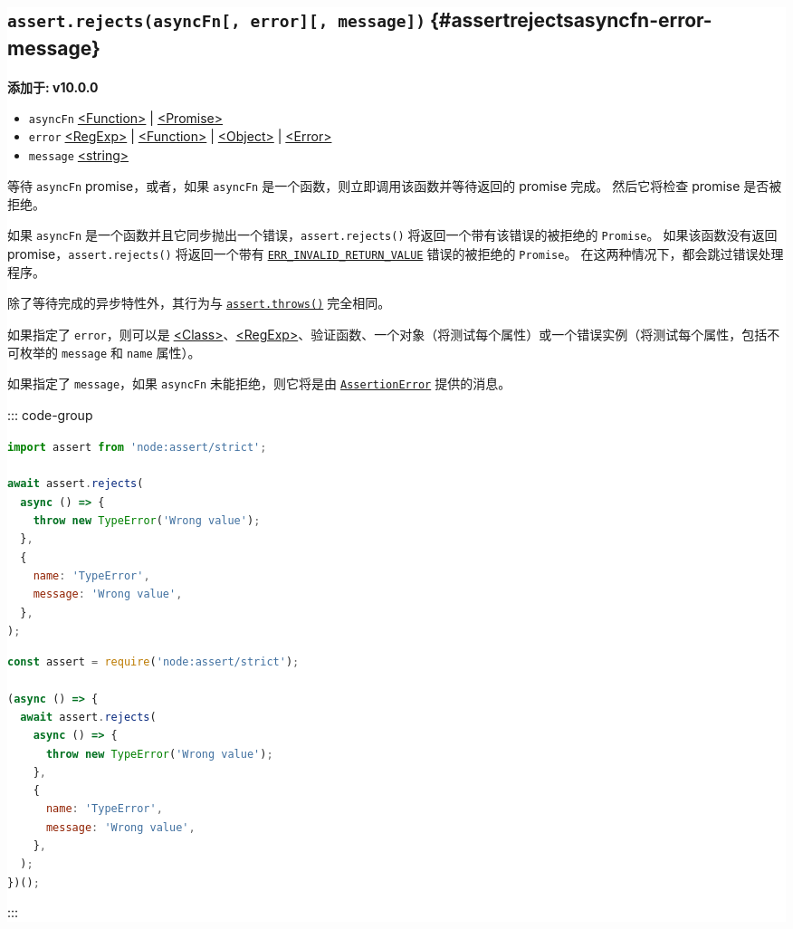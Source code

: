 
## `assert.rejects(asyncFn[, error][, message])` {#assertrejectsasyncfn-error-message}

**添加于: v10.0.0**

- `asyncFn` [\<Function\>](https://developer.mozilla.org/en-US/docs/Web/JavaScript/Reference/Global_Objects/Function) | [\<Promise\>](https://developer.mozilla.org/en-US/docs/Web/JavaScript/Reference/Global_Objects/Promise)
- `error` [\<RegExp\>](https://developer.mozilla.org/en-US/docs/Web/JavaScript/Reference/Global_Objects/RegExp) | [\<Function\>](https://developer.mozilla.org/en-US/docs/Web/JavaScript/Reference/Global_Objects/Function) | [\<Object\>](https://developer.mozilla.org/en-US/docs/Web/JavaScript/Reference/Global_Objects/Object) | [\<Error\>](https://developer.mozilla.org/en-US/docs/Web/JavaScript/Reference/Global_Objects/Error)
- `message` [\<string\>](https://developer.mozilla.org/en-US/docs/Web/JavaScript/Data_structures#String_type)

等待 `asyncFn` promise，或者，如果 `asyncFn` 是一个函数，则立即调用该函数并等待返回的 promise 完成。 然后它将检查 promise 是否被拒绝。

如果 `asyncFn` 是一个函数并且它同步抛出一个错误，`assert.rejects()` 将返回一个带有该错误的被拒绝的 `Promise`。 如果该函数没有返回 promise，`assert.rejects()` 将返回一个带有 [`ERR_INVALID_RETURN_VALUE`](/zh/nodejs/api/errors#err_invalid_return_value) 错误的被拒绝的 `Promise`。 在这两种情况下，都会跳过错误处理程序。

除了等待完成的异步特性外，其行为与 [`assert.throws()`](/zh/nodejs/api/assert#assertthrowsfn-error-message) 完全相同。

如果指定了 `error`，则可以是 [\<Class\>](https://developer.mozilla.org/en-US/docs/Web/JavaScript/Reference/Classes)、[\<RegExp\>](https://developer.mozilla.org/en-US/docs/Web/JavaScript/Guide/Regular_Expressions)、验证函数、一个对象（将测试每个属性）或一个错误实例（将测试每个属性，包括不可枚举的 `message` 和 `name` 属性）。

如果指定了 `message`，如果 `asyncFn` 未能拒绝，则它将是由 [`AssertionError`](/zh/nodejs/api/assert#class-assertassertionerror) 提供的消息。

::: code-group
```js [ESM]
import assert from 'node:assert/strict';

await assert.rejects(
  async () => {
    throw new TypeError('Wrong value');
  },
  {
    name: 'TypeError',
    message: 'Wrong value',
  },
);
```

```js [CJS]
const assert = require('node:assert/strict');

(async () => {
  await assert.rejects(
    async () => {
      throw new TypeError('Wrong value');
    },
    {
      name: 'TypeError',
      message: 'Wrong value',
    },
  );
})();
```
:::
